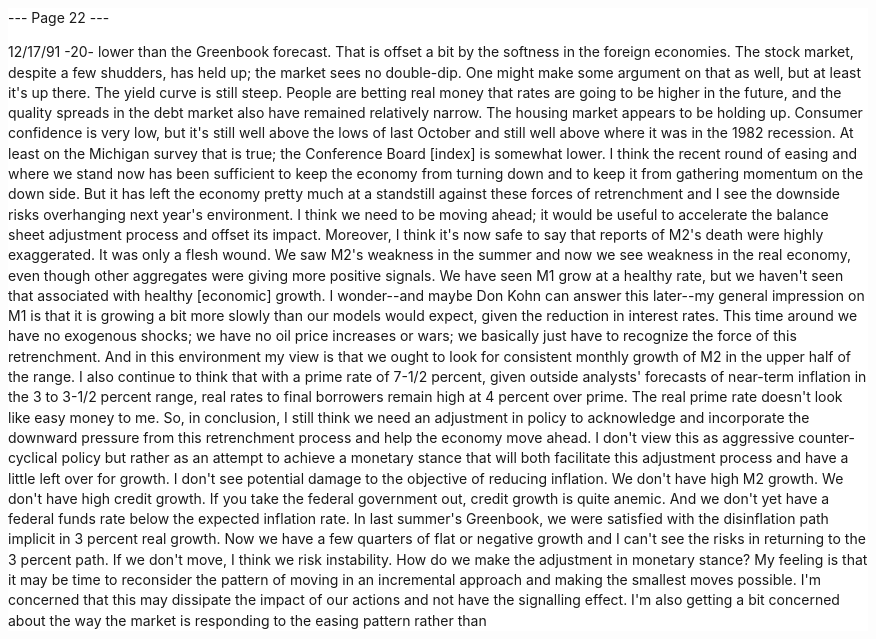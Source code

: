 --- Page 22 ---

12/17/91 -20-
lower than the Greenbook forecast. That is offset a bit by the
softness in the foreign economies. The stock market, despite a few
shudders, has held up; the market sees no double-dip. One might make
some argument on that as well, but at least it's up there. The yield
curve is still steep. People are betting real money that rates are
going to be higher in the future, and the quality spreads in the debt
market also have remained relatively narrow. The housing market
appears to be holding up. Consumer confidence is very low, but it's
still well above the lows of last October and still well above where
it was in the 1982 recession. At least on the Michigan survey that is
true; the Conference Board [index] is somewhat lower. I think the
recent round of easing and where we stand now has been sufficient to
keep the economy from turning down and to keep it from gathering
momentum on the down side. But it has left the economy pretty much at
a standstill against these forces of retrenchment and I see the
downside risks overhanging next year's environment.
I think we need to be moving ahead; it would be useful to
accelerate the balance sheet adjustment process and offset its impact.
Moreover, I think it's now safe to say that reports of M2's death were
highly exaggerated. It was only a flesh wound. We saw M2's weakness
in the summer and now we see weakness in the real economy, even though
other aggregates were giving more positive signals. We have seen M1
grow at a healthy rate, but we haven't seen that associated with
healthy [economic] growth. I wonder--and maybe Don Kohn can answer
this later--my general impression on M1 is that it is growing a bit
more slowly than our models would expect, given the reduction in
interest rates. This time around we have no exogenous shocks; we have
no oil price increases or wars; we basically just have to recognize
the force of this retrenchment. And in this environment my view is
that we ought to look for consistent monthly growth of M2 in the upper
half of the range. I also continue to think that with a prime rate of
7-1/2 percent, given outside analysts' forecasts of near-term
inflation in the 3 to 3-1/2 percent range, real rates to final
borrowers remain high at 4 percent over prime. The real prime rate
doesn't look like easy money to me.
So, in conclusion, I still think we need an adjustment in
policy to acknowledge and incorporate the downward pressure from this
retrenchment process and help the economy move ahead. I don't view
this as aggressive counter-cyclical policy but rather as an attempt to
achieve a monetary stance that will both facilitate this adjustment
process and have a little left over for growth. I don't see potential
damage to the objective of reducing inflation. We don't have high M2
growth. We don't have high credit growth. If you take the federal
government out, credit growth is quite anemic. And we don't yet have
a federal funds rate below the expected inflation rate. In last
summer's Greenbook, we were satisfied with the disinflation path
implicit in 3 percent real growth. Now we have a few quarters of flat
or negative growth and I can't see the risks in returning to the 3
percent path. If we don't move, I think we risk instability.
How do we make the adjustment in monetary stance? My
feeling is that it may be time to reconsider the pattern of moving in
an incremental approach and making the smallest moves possible. I'm
concerned that this may dissipate the impact of our actions and not
have the signalling effect. I'm also getting a bit concerned about
the way the market is responding to the easing pattern rather than
